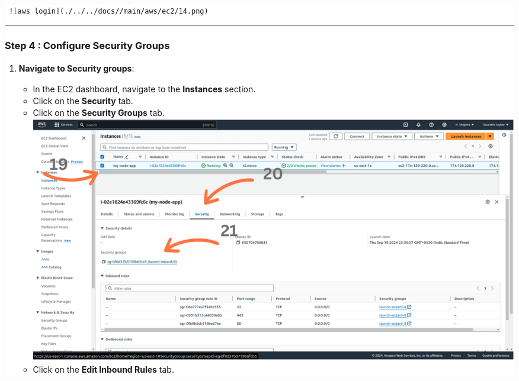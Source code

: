      ![aws login](./../../docs//main/aws/ec2/14.png)

---

### Step 4 : Configure Security Groups

1. **Navigate to Security groups**:

   - In the EC2 dashboard, navigate to the **Instances** section.
   - Click on the **Security** tab.
   - Click on the **Security Groups** tab.
     ![aws login](./../../docs//main/aws/ec2/15.png)
   - Click on the **Edit Inbound Rules** tab.